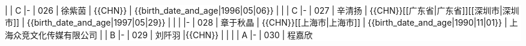 | 
| C
|-
| 026
| 徐紫茵
| {{CHN}}
| {{birth_date_and_age|1996|05|06}}
| 
| 
| C
|-
| 027
| 辛清扬
| {{CHN}}[[广东省|广东省]][[深圳市|深圳市]]
| {{birth_date_and_age|1997|05|29}}
| 
| 
| 
|-
| 028
| 章于秋晶
| {{CHN}}[[上海市|上海市]]
| {{birth_date_and_age|1990|11|01}}
| 上海众竞文化传媒有限公司
|
| B
|-
| 029
| 刘阡羽
|{{CHN}}
|
| 
| 
| A
|-
| 030
| 程嘉欣